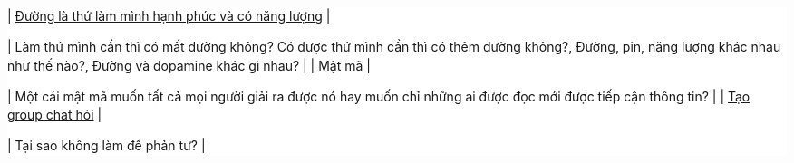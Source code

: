 | [Đường là thứ làm mình hạnh phúc và có năng lượng](../1%20Th%C3%B4ng%20tin%20th%C3%A2n%20ch%E1%BB%A7/Sync%20v%E1%BB%9Bi%20vault%20ch%C3%ADnh/%C4%90%C6%B0%E1%BB%9Dng,%20n%C4%83ng%20l%C6%B0%E1%BB%A3ng/%C4%90%C6%B0%E1%BB%9Dng%20l%C3%A0%20th%E1%BB%A9%20l%C3%A0m%20m%C3%ACnh%20h%E1%BA%A1nh%20ph%C3%BAc%20v%C3%A0%20c%C3%B3%20n%C4%83ng%20l%C6%B0%E1%BB%A3ng.md)                                                                                                                                                                                                                                                                                                    | <ul></ul>                                           | Làm thứ mình cần thì có mất đường không? Có được thứ mình cần thì có thêm đường không?, Đường, pin, năng lượng khác nhau như thế nào?, Đường và dopamine khác gì nhau?                                                                                                                                                                                                                                                                                                                                                                                                                                                                                                                                                                                                                                                                                                                                                                                                                                                                                                                  |
| [Mật mã](../1%20Th%C3%B4ng%20tin%20th%C3%A2n%20ch%E1%BB%A7/S%E1%BB%9F%20th%C3%ADch/M%E1%BA%ADt%20m%C3%A3.md)                                                                                                                                                                                                                                                                                                                                                                                                                      | <ul></ul>                                           | Một cái mật mã muốn tất cả mọi người giải ra được nó hay muốn chỉ những ai được đọc mới được tiếp cận thông tin?                                                                                                                                                                                                                                                                                                                                                                                                                                                                                                                                                                                                                                                                                                                                                                                                                                                                                                                                                                        |
| [Tạo group chat hỏi](../1%20Th%C3%B4ng%20tin%20th%C3%A2n%20ch%E1%BB%A7/S%E1%BB%B1%20ki%E1%BB%87n/T%E1%BA%A1o%20group%20chat%20h%E1%BB%8Fi.md)                                                                                                                                                                                                                                                                                                                                                                                               | <ul></ul>                                           | Tại sao không làm để phản tư?                                                                                                                                                                                                                                                                                                                                                                                                                                                                                                                                                                                                                                                                                                                                                                                                                                                                                                                                                                                                                                                           |